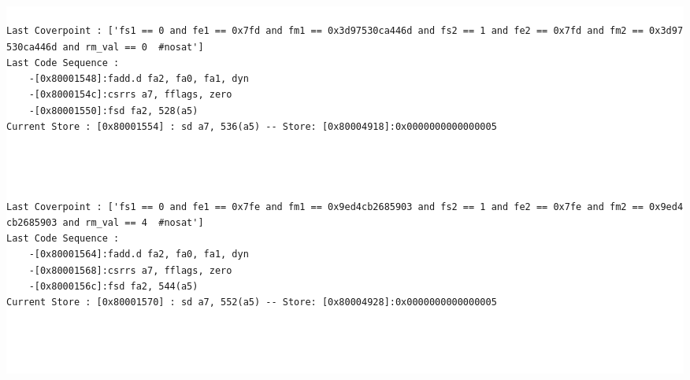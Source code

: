 ```

Last Coverpoint : ['fs1 == 0 and fe1 == 0x7fd and fm1 == 0x3d97530ca446d and fs2 == 1 and fe2 == 0x7fd and fm2 == 0x3d97530ca446d and rm_val == 0  #nosat']
Last Code Sequence : 
	-[0x80001548]:fadd.d fa2, fa0, fa1, dyn
	-[0x8000154c]:csrrs a7, fflags, zero
	-[0x80001550]:fsd fa2, 528(a5)
Current Store : [0x80001554] : sd a7, 536(a5) -- Store: [0x80004918]:0x0000000000000005




Last Coverpoint : ['fs1 == 0 and fe1 == 0x7fe and fm1 == 0x9ed4cb2685903 and fs2 == 1 and fe2 == 0x7fe and fm2 == 0x9ed4cb2685903 and rm_val == 4  #nosat']
Last Code Sequence : 
	-[0x80001564]:fadd.d fa2, fa0, fa1, dyn
	-[0x80001568]:csrrs a7, fflags, zero
	-[0x8000156c]:fsd fa2, 544(a5)
Current Store : [0x80001570] : sd a7, 552(a5) -- Store: [0x80004928]:0x0000000000000005





